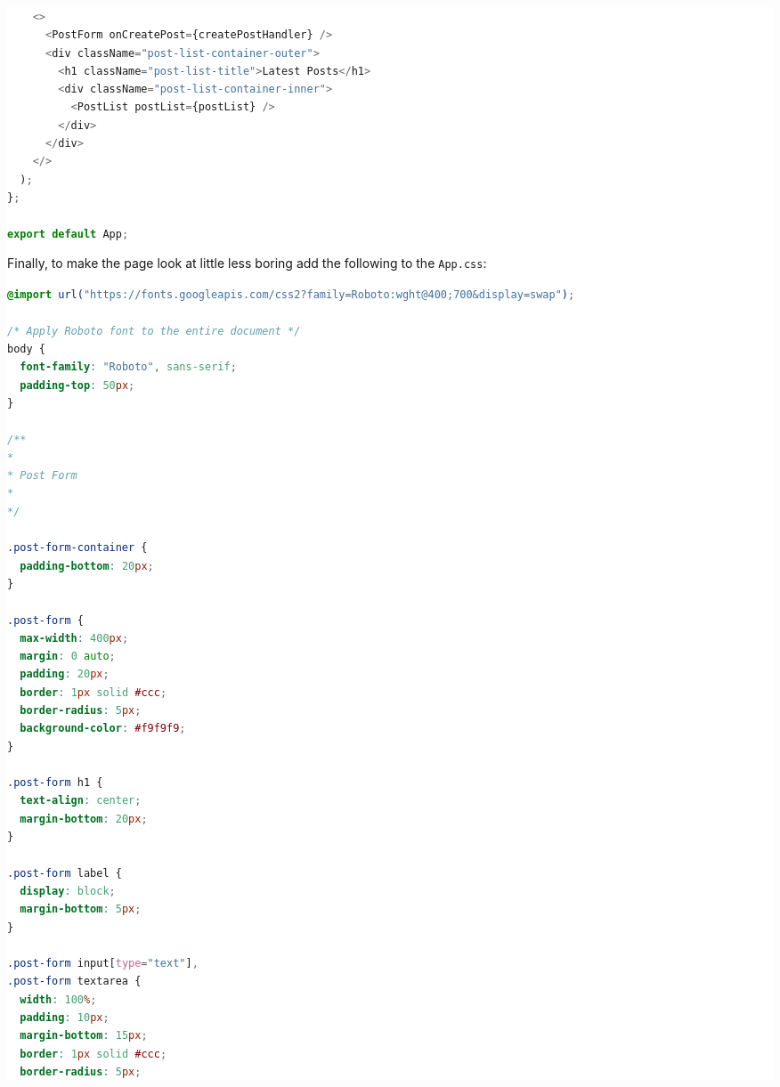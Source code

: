 ```TypeScript
    <>
      <PostForm onCreatePost={createPostHandler} />
      <div className="post-list-container-outer">
        <h1 className="post-list-title">Latest Posts</h1>
        <div className="post-list-container-inner">
          <PostList postList={postList} />
        </div>
      </div>
    </>
  );
};

export default App;

```

Finally, to make the page look at little less boring add the following to the `App.css`:

```CSS
@import url("https://fonts.googleapis.com/css2?family=Roboto:wght@400;700&display=swap");

/* Apply Roboto font to the entire document */
body {
  font-family: "Roboto", sans-serif;
  padding-top: 50px;
}

/**
*
* Post Form
*
*/

.post-form-container {
  padding-bottom: 20px;
}

.post-form {
  max-width: 400px;
  margin: 0 auto;
  padding: 20px;
  border: 1px solid #ccc;
  border-radius: 5px;
  background-color: #f9f9f9;
}

.post-form h1 {
  text-align: center;
  margin-bottom: 20px;
}

.post-form label {
  display: block;
  margin-bottom: 5px;
}

.post-form input[type="text"],
.post-form textarea {
  width: 100%;
  padding: 10px;
  margin-bottom: 15px;
  border: 1px solid #ccc;
  border-radius: 5px;
```